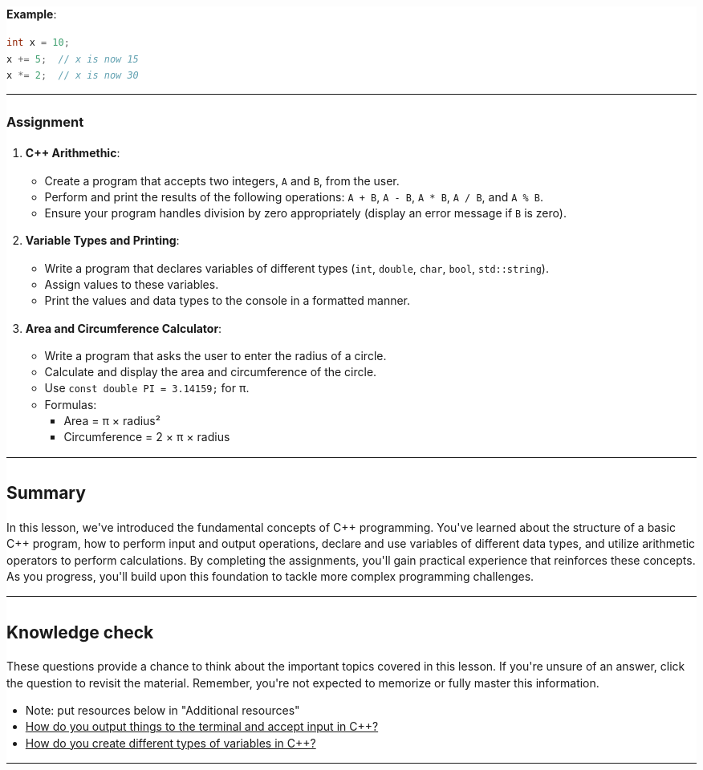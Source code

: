 **Example**:

```cpp
int x = 10;
x += 5;  // x is now 15
x *= 2;  // x is now 30
```

---

### Assignment

1. **C++ Arithmethic**:

   - Create a program that accepts two integers, `A` and `B`, from the user.
   - Perform and print the results of the following operations: `A + B`, `A - B`, `A * B`, `A / B`, and `A % B`.
   - Ensure your program handles division by zero appropriately (display an error message if `B` is zero).

2. **Variable Types and Printing**:

   - Write a program that declares variables of different types (`int`, `double`, `char`, `bool`, `std::string`).
   - Assign values to these variables.
   - Print the values and data types to the console in a formatted manner.

3. **Area and Circumference Calculator**:

   - Write a program that asks the user to enter the radius of a circle.
   - Calculate and display the area and circumference of the circle.
   - Use `const double PI = 3.14159;` for π.
   - Formulas:
     - Area = π × radius²
     - Circumference = 2 × π × radius

---

## Summary

In this lesson, we've introduced the fundamental concepts of C++ programming. You've learned about the structure of a basic C++ program, how to perform input and output operations, declare and use variables of different data types, and utilize arithmetic operators to perform calculations. By completing the assignments, you'll gain practical experience that reinforces these concepts. As you progress, you'll build upon this foundation to tackle more complex programming challenges.

---

## Knowledge check
These questions provide a chance to think about the important topics covered in this lesson. If you're unsure of an answer, click the question to revisit the material. Remember, you're not expected to memorize or fully master this information.
- Note: put resources below in "Additional resources"
- [How do you output things to the terminal and accept input in C++?](https://www.geeksforgeeks.org/basic-input-output-c/)
- [How do you create different types of variables in C++?](https://www.geeksforgeeks.org/cpp-variables/)

---